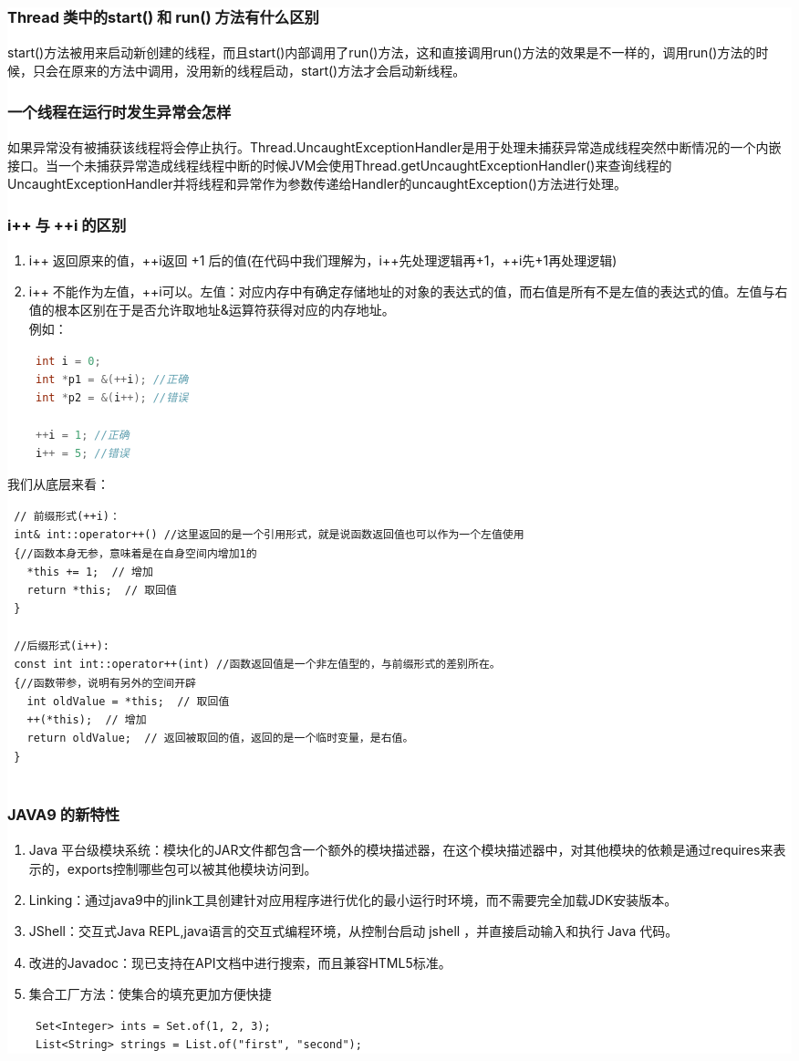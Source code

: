 ### Thread 类中的start() 和 run() 方法有什么区别
start()方法被用来启动新创建的线程，而且start()内部调用了run()方法，这和直接调用run()方法的效果是不一样的，调用run()方法的时候，只会在原来的方法中调用，没用新的线程启动，start()方法才会启动新线程。

### 一个线程在运行时发生异常会怎样
如果异常没有被捕获该线程将会停止执行。Thread.UncaughtExceptionHandler是用于处理未捕获异常造成线程突然中断情况的一个内嵌接口。当一个未捕获异常造成线程线程中断的时候JVM会使用Thread.getUncaughtExceptionHandler()来查询线程的UncaughtExceptionHandler并将线程和异常作为参数传递给Handler的uncaughtException()方法进行处理。

### i++ 与 ++i 的区别
1. i++ 返回原来的值，++i返回 +1 后的值(在代码中我们理解为，i++先处理逻辑再+1，++i先+1再处理逻辑)
2. i++ 不能作为左值，++i可以。左值：对应内存中有确定存储地址的对象的表达式的值，而右值是所有不是左值的表达式的值。左值与右值的根本区别在于是否允许取地址&运算符获得对应的内存地址。   
例如：

   ```java
    int i = 0;
    int *p1 = &(++i); //正确
    int *p2 = &(i++); //错误
    
    ++i = 1; //正确
    i++ = 5; //错误
   ```

我们从底层来看：

   ```
    // 前缀形式(++i)：
    int& int::operator++() //这里返回的是一个引用形式，就是说函数返回值也可以作为一个左值使用
    {//函数本身无参，意味着是在自身空间内增加1的
      *this += 1;  // 增加
      return *this;  // 取回值
    }
    
    //后缀形式(i++):
    const int int::operator++(int) //函数返回值是一个非左值型的，与前缀形式的差别所在。
    {//函数带参，说明有另外的空间开辟
      int oldValue = *this;  // 取回值
      ++(*this);  // 增加
      return oldValue;  // 返回被取回的值，返回的是一个临时变量，是右值。
    }
    
   ```

### JAVA9 的新特性
1. Java 平台级模块系统：模块化的JAR文件都包含一个额外的模块描述器，在这个模块描述器中，对其他模块的依赖是通过requires来表示的，exports控制哪些包可以被其他模块访问到。
2. Linking：通过java9中的jlink工具创建针对应用程序进行优化的最小运行时环境，而不需要完全加载JDK安装版本。
3. JShell：交互式Java REPL,java语言的交互式编程环境，从控制台启动 jshell ，并直接启动输入和执行 Java 代码。
4. 改进的Javadoc：现已支持在API文档中进行搜索，而且兼容HTML5标准。
5. 集合工厂方法：使集合的填充更加方便快捷

   ```
    Set<Integer> ints = Set.of(1, 2, 3);
    List<String> strings = List.of("first", "second");
   ```

